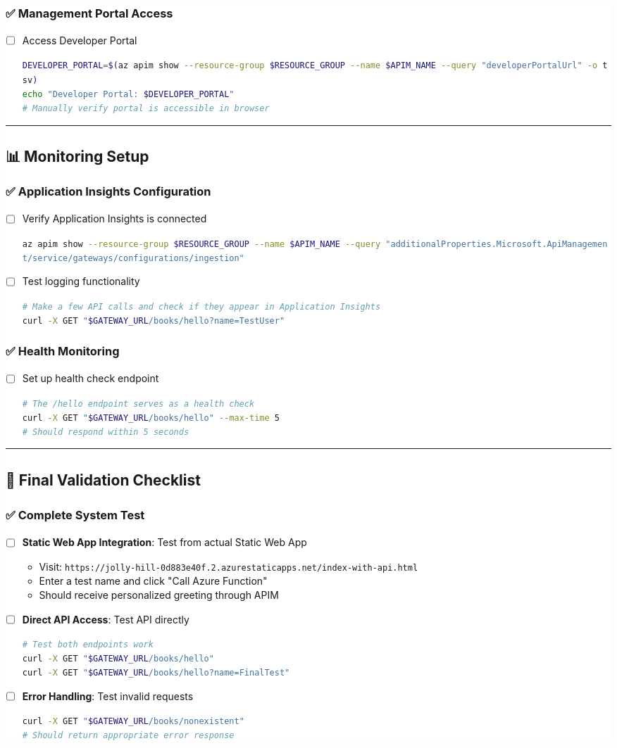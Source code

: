 ### ✅ Management Portal Access
- [ ] Access Developer Portal
  ```bash
  DEVELOPER_PORTAL=$(az apim show --resource-group $RESOURCE_GROUP --name $APIM_NAME --query "developerPortalUrl" -o tsv)
  echo "Developer Portal: $DEVELOPER_PORTAL"
  # Manually verify portal is accessible in browser
  ```

---

## 📊 Monitoring Setup

### ✅ Application Insights Configuration
- [ ] Verify Application Insights is connected
  ```bash
  az apim show --resource-group $RESOURCE_GROUP --name $APIM_NAME --query "additionalProperties.Microsoft.ApiManagement/service/gateways/configurations/ingestion"
  ```
- [ ] Test logging functionality
  ```bash
  # Make a few API calls and check if they appear in Application Insights
  curl -X GET "$GATEWAY_URL/books/hello?name=TestUser"
  ```

### ✅ Health Monitoring
- [ ] Set up health check endpoint
  ```bash
  # The /hello endpoint serves as a health check
  curl -X GET "$GATEWAY_URL/books/hello" --max-time 5
  # Should respond within 5 seconds
  ```

---

## 🎯 Final Validation Checklist

### ✅ Complete System Test
- [ ] **Static Web App Integration**: Test from actual Static Web App
  - Visit: `https://jolly-hill-0d883e40f.2.azurestaticapps.net/index-with-api.html`
  - Enter a test name and click "Call Azure Function"
  - Should receive personalized greeting through APIM

- [ ] **Direct API Access**: Test API directly
  ```bash
  # Test both endpoints work
  curl -X GET "$GATEWAY_URL/books/hello"
  curl -X GET "$GATEWAY_URL/books/hello?name=FinalTest"
  ```

- [ ] **Error Handling**: Test invalid requests
  ```bash
  curl -X GET "$GATEWAY_URL/books/nonexistent"
  # Should return appropriate error response
  ```
